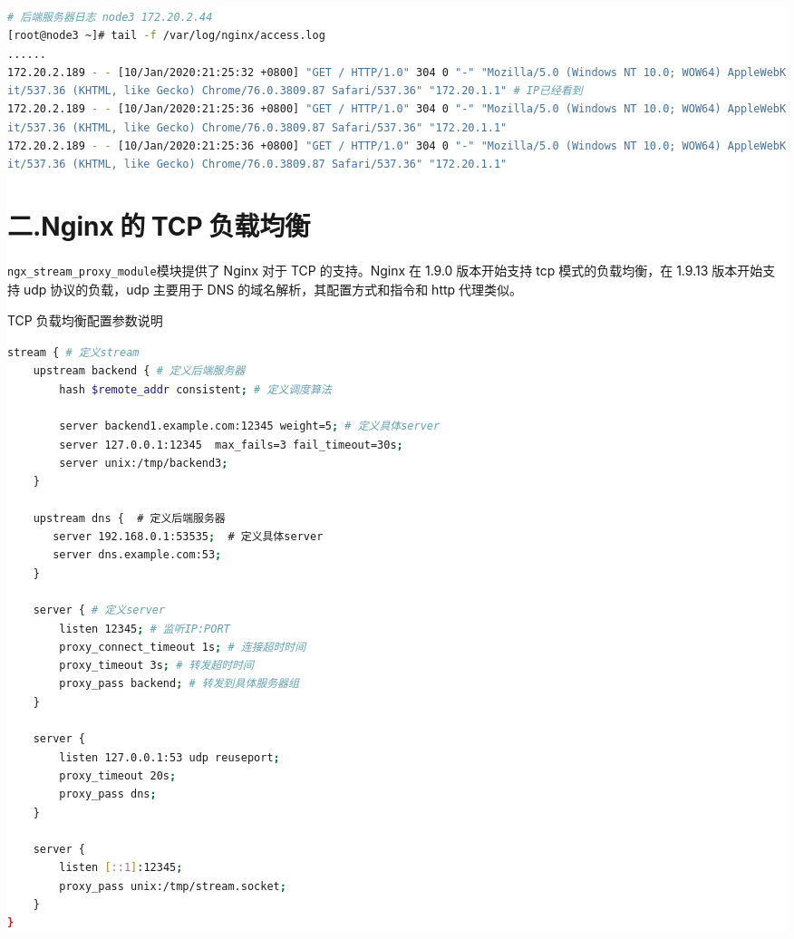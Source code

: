 ```bash
# 后端服务器日志 node3 172.20.2.44
[root@node3 ~]# tail -f /var/log/nginx/access.log
......
172.20.2.189 - - [10/Jan/2020:21:25:32 +0800] "GET / HTTP/1.0" 304 0 "-" "Mozilla/5.0 (Windows NT 10.0; WOW64) AppleWebKit/537.36 (KHTML, like Gecko) Chrome/76.0.3809.87 Safari/537.36" "172.20.1.1" # IP已经看到
172.20.2.189 - - [10/Jan/2020:21:25:36 +0800] "GET / HTTP/1.0" 304 0 "-" "Mozilla/5.0 (Windows NT 10.0; WOW64) AppleWebKit/537.36 (KHTML, like Gecko) Chrome/76.0.3809.87 Safari/537.36" "172.20.1.1"
172.20.2.189 - - [10/Jan/2020:21:25:36 +0800] "GET / HTTP/1.0" 304 0 "-" "Mozilla/5.0 (Windows NT 10.0; WOW64) AppleWebKit/537.36 (KHTML, like Gecko) Chrome/76.0.3809.87 Safari/537.36" "172.20.1.1"

```

# 二.Nginx 的 TCP 负载均衡

`ngx_stream_proxy_module`模块提供了 Nginx 对于 TCP 的支持。Nginx 在 1.9.0
版本开始支持 tcp 模式的负载均衡，在 1.9.13 版本开始支持 udp 协议的负载，udp
主要用于 DNS 的域名解析，其配置方式和指令和 http 代理类似。

TCP 负载均衡配置参数说明

```bash
stream { # 定义stream
    upstream backend { # 定义后端服务器
        hash $remote_addr consistent; # 定义调度算法

        server backend1.example.com:12345 weight=5; # 定义具体server
        server 127.0.0.1:12345  max_fails=3 fail_timeout=30s;
        server unix:/tmp/backend3;
    }

    upstream dns {  # 定义后端服务器
       server 192.168.0.1:53535;  # 定义具体server
       server dns.example.com:53;
    }

    server { # 定义server
        listen 12345; # 监听IP:PORT
        proxy_connect_timeout 1s; # 连接超时时间
        proxy_timeout 3s; # 转发超时时间
        proxy_pass backend; # 转发到具体服务器组
    }

    server {
        listen 127.0.0.1:53 udp reuseport;
        proxy_timeout 20s;
        proxy_pass dns;
    }

    server {
        listen [::1]:12345;
        proxy_pass unix:/tmp/stream.socket;
    }
}

```
